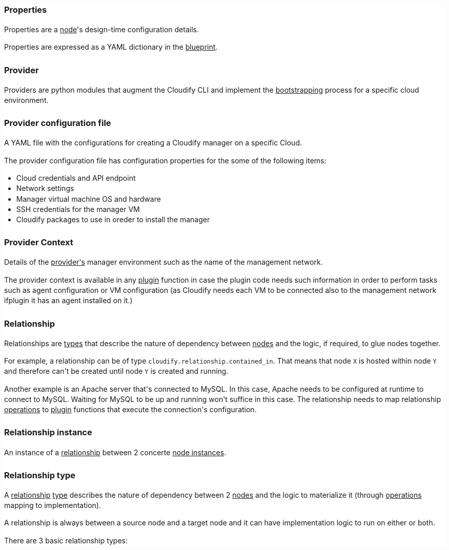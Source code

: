 ### **Properties**
Properties are a [node](#node)'s design-time configuration details.

Properties are expressed as a YAML dictionary in the [blueprint](#blueprint).

### **Provider**
Providers are python modules that augment the Cloudify CLI and implement the [bootstrapping](#bootstrapping) process for a specific cloud environment.

### **Provider configuration file**
A YAML file with the configurations for creating a Cloudify manager on a specific Cloud.

The provider configuration file has configuration properties for the some of the following items:
* Cloud credentials and API endpoint
* Network settings
* Manager virtual machine OS and hardware
* SSH credentials for the manager VM
* Cloudify packages to use in oreder to install the manager

### **Provider Context**
Details of the [provider's](#provider) manager environment such as the name of the management network.

The provider context is available in any [plugin](#plugin) function in case the plugin code needs such information in order to perform tasks such as agent configuration or VM configuration (as Cloudify needs each VM to be connected also to the management network ifplugin it has an agent installed on it.)

### **Relationship**
Relationships are [types](#type) that describe the nature of dependency between [nodes](#node) and the logic, if required, to glue nodes together.

For example, a relationship can be of type `cloudify.relationship.contained_in`. That means that node `X` is hosted within node `Y` and therefore can't be created until node `Y` is created and running.

Another example is an Apache server that's connected to MySQL. In this case, Apache needs to be configured at runtime to connect to MySQL. Waiting for MySQL to be up and running won't suffice in this case. The relationship needs to map relationship [operations](#operation) to [plugin](#plugin) functions that execute the connection's configuration.

### **Relationship instance**
An instance of a [relationship](#relationship) between 2 concerte [node instances](#node-instance).

### **Relationship type**
A [relationship](#relationship) [type](#type) describes the nature of dependency between 2 [nodes](#node) and the logic to materialize it (through [operations](#operation) mapping to implementation).

A relationship is always between a source node and a target node and it can have implementation logic to run on either or both.

There are 3 basic relationship types:
